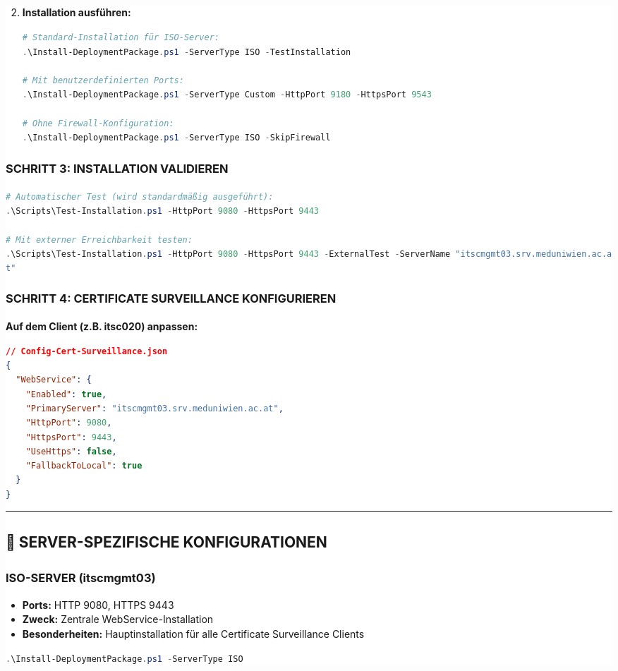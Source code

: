 2. **Installation ausführen:**
   ```powershell
   # Standard-Installation für ISO-Server:
   .\Install-DeploymentPackage.ps1 -ServerType ISO -TestInstallation
   
   # Mit benutzerdefinierten Ports:
   .\Install-DeploymentPackage.ps1 -ServerType Custom -HttpPort 9180 -HttpsPort 9543
   
   # Ohne Firewall-Konfiguration:
   .\Install-DeploymentPackage.ps1 -ServerType ISO -SkipFirewall
   ```

### **SCHRITT 3: INSTALLATION VALIDIEREN**

```powershell
# Automatischer Test (wird standardmäßig ausgeführt):
.\Scripts\Test-Installation.ps1 -HttpPort 9080 -HttpsPort 9443

# Mit externer Erreichbarkeit testen:
.\Scripts\Test-Installation.ps1 -HttpPort 9080 -HttpsPort 9443 -ExternalTest -ServerName "itscmgmt03.srv.meduniwien.ac.at"
```

### **SCHRITT 4: CERTIFICATE SURVEILLANCE KONFIGURIEREN**

**Auf dem Client (z.B. itsc020) anpassen:**

```json
// Config-Cert-Surveillance.json
{
  "WebService": {
    "Enabled": true,
    "PrimaryServer": "itscmgmt03.srv.meduniwien.ac.at",
    "HttpPort": 9080,
    "HttpsPort": 9443,
    "UseHttps": false,
    "FallbackToLocal": true
  }
}
```

---

## 🎯 SERVER-SPEZIFISCHE KONFIGURATIONEN

### **ISO-SERVER (itscmgmt03)**
- **Ports:** HTTP 9080, HTTPS 9443
- **Zweck:** Zentrale WebService-Installation
- **Besonderheiten:** Hauptinstallation für alle Certificate Surveillance Clients

```powershell
.\Install-DeploymentPackage.ps1 -ServerType ISO
```
